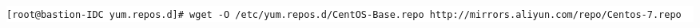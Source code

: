 ```
[root@bastion-IDC yum.repos.d]# wget -O /etc/yum.repos.d/CentOS-Base.repo http://mirrors.aliyun.com/repo/Centos-7.repo
```



